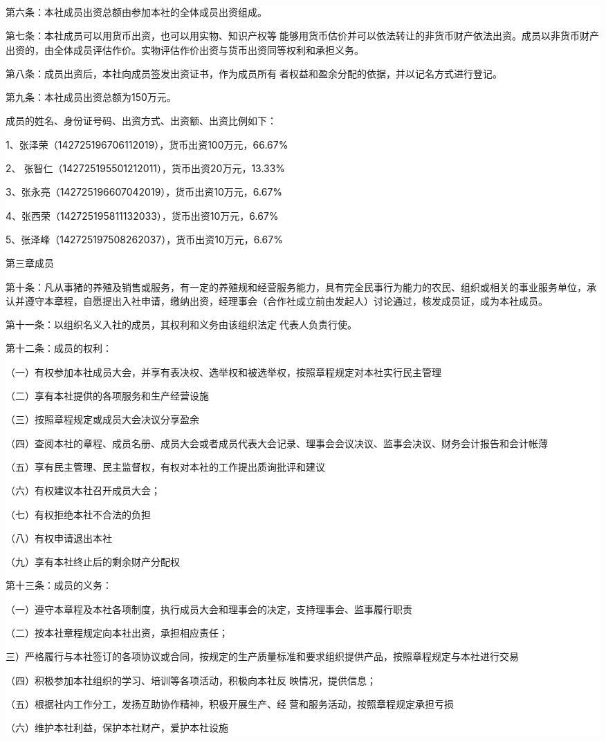  第六条：本社成员出资总额由参加本社的全体成员出资组成。

 第七条：本社成员可以用货币出资，也可以用实物、知识产权等 能够用货币估价并可以依法转让的非货币财产依法出资。成员以非货币财产出资的，由全体成员评估作价。实物评估作价出资与货币出资同等权利和承担义务。

第八条：成员出资后，本社向成员签发出资证书，作为成员所有 者权益和盈余分配的依据，并以记名方式进行登记。

 第九条：本社成员出资总额为150万元。

成员的姓名、身份证号码、出资方式、出资额、出资比例如下：

 1、张泽荣（142725196706112019），货币出资100万元，66.67%

2、 张智仁（142725195501212011），货币出资20万元，13.33%

 3、张永亮（142725196607042019），货币出资10万元，6.67%

 4、张西荣（142725195811132033），货币出资10万元，6.67%

 5、张泽峰（142725197508262037），货币出资10万元，6.67%





 第三章成员

第十条：凡从事猪的养殖及销售或服务，有一定的养殖规和经营服务能力，具有完全民事行为能力的农民、组织或相关的事业服务单位，承认并遵守本章程，自愿提出入社申请，缴纳出资，经理事会（合作社成立前由发起人）讨论通过，核发成员证，成为本社成员。

 第十一条：以组织名义入社的成员，其权利和义务由该组织法定 代表人负责行使。

 第十二条：成员的权利：

 （一）有权参加本社成员大会，并享有表决权、选举权和被选举权，按照章程规定对本社实行民主管理

 （二）享有本社提供的各项服务和生产经营设施

 （三）按照章程规定或成员大会决议分享盈余

 （四）查阅本社的章程、成员名册、成员大会或者成员代表大会记录、理事会会议决议、监事会决议、财务会计报告和会计帐薄

 （五）享有民主管理、民主监督权，有权对本社的工作提出质询批评和建议

 （六）有权建议本社召开成员大会；

 （七）有权拒绝本社不合法的负担

（八）有权申请退出本社

 （九）享有本社终止后的剩余财产分配权

 第十三条：成员的义务：



 （一）遵守本章程及本社各项制度，执行成员大会和理事会的决定，支持理事会、监事履行职责

 （二）按本社章程规定向本社出资，承担相应责任；

 三）严格履行与本社签订的各项协议或合同，按规定的生产质量标准和要求组织提供产品，按照章程规定与本社进行交易

 （四）积极参加本社组织的学习、培训等各项活动，积极向本社反 映情况，提供信息；

 （五）根据社内工作分工，发扬互助协作精神，积极开展生产、经 营和服务活动，按照章程规定承担亏损

（六）维护本社利益，保护本社财产，爱护本社设施

